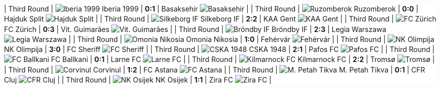 | Third Round | <img src='/home/salimt/airflow-parma/dags/transfermarkt-github/Transfermarkt-Analytics-Pipeline/live_scores/live_scores/icons/Iberia 1999/Iberia 1999_icon.png' alt='Iberia 1999' width='20' height='20' /> Iberia 1999 | **0:1** | Basaksehir <img src='/home/salimt/airflow-parma/dags/transfermarkt-github/Transfermarkt-Analytics-Pipeline/live_scores/live_scores/icons/Basaksehir/Basaksehir_icon.png' alt='Basaksehir' width='20' height='20' /> |
| Third Round | <img src='/home/salimt/airflow-parma/dags/transfermarkt-github/Transfermarkt-Analytics-Pipeline/live_scores/live_scores/icons/Ruzomberok/Ruzomberok_icon.png' alt='Ruzomberok' width='20' height='20' /> Ruzomberok | **0:0** | Hajduk Split <img src='/home/salimt/airflow-parma/dags/transfermarkt-github/Transfermarkt-Analytics-Pipeline/live_scores/live_scores/icons/Hajduk Split/Hajduk Split_icon.png' alt='Hajduk Split' width='20' height='20' /> |
| Third Round | <img src='/home/salimt/airflow-parma/dags/transfermarkt-github/Transfermarkt-Analytics-Pipeline/live_scores/live_scores/icons/Silkeborg IF/Silkeborg IF_icon.png' alt='Silkeborg IF' width='20' height='20' /> Silkeborg IF | **2:2** | KAA Gent <img src='/home/salimt/airflow-parma/dags/transfermarkt-github/Transfermarkt-Analytics-Pipeline/live_scores/live_scores/icons/KAA Gent/KAA Gent_icon.png' alt='KAA Gent' width='20' height='20' /> |
| Third Round | <img src='/home/salimt/airflow-parma/dags/transfermarkt-github/Transfermarkt-Analytics-Pipeline/live_scores/live_scores/icons/FC Zürich/FC Zürich_icon.png' alt='FC Zürich' width='20' height='20' /> FC Zürich | **0:3** | Vit. Guimarães <img src='/home/salimt/airflow-parma/dags/transfermarkt-github/Transfermarkt-Analytics-Pipeline/live_scores/live_scores/icons/Vit. Guimarães/Vit. Guimarães_icon.png' alt='Vit. Guimarães' width='20' height='20' /> |
| Third Round | <img src='/home/salimt/airflow-parma/dags/transfermarkt-github/Transfermarkt-Analytics-Pipeline/live_scores/live_scores/icons/Bröndby IF/Bröndby IF_icon.png' alt='Bröndby IF' width='20' height='20' /> Bröndby IF | **2:3** | Legia Warszawa <img src='/home/salimt/airflow-parma/dags/transfermarkt-github/Transfermarkt-Analytics-Pipeline/live_scores/live_scores/icons/Legia Warszawa/Legia Warszawa_icon.png' alt='Legia Warszawa' width='20' height='20' /> |
| Third Round | <img src='/home/salimt/airflow-parma/dags/transfermarkt-github/Transfermarkt-Analytics-Pipeline/live_scores/live_scores/icons/Omonia Nikosia/Omonia Nikosia_icon.png' alt='Omonia Nikosia' width='20' height='20' /> Omonia Nikosia | **1:0** | Fehérvár <img src='/home/salimt/airflow-parma/dags/transfermarkt-github/Transfermarkt-Analytics-Pipeline/live_scores/live_scores/icons/Fehérvár/Fehérvár_icon.png' alt='Fehérvár' width='20' height='20' /> |
| Third Round | <img src='/home/salimt/airflow-parma/dags/transfermarkt-github/Transfermarkt-Analytics-Pipeline/live_scores/live_scores/icons/NK Olimpija/NK Olimpija_icon.png' alt='NK Olimpija' width='20' height='20' /> NK Olimpija | **3:0** | FC Sheriff <img src='/home/salimt/airflow-parma/dags/transfermarkt-github/Transfermarkt-Analytics-Pipeline/live_scores/live_scores/icons/FC Sheriff/FC Sheriff_icon.png' alt='FC Sheriff' width='20' height='20' /> |
| Third Round | <img src='/home/salimt/airflow-parma/dags/transfermarkt-github/Transfermarkt-Analytics-Pipeline/live_scores/live_scores/icons/CSKA 1948/CSKA 1948_icon.png' alt='CSKA 1948' width='20' height='20' /> CSKA 1948 | **2:1** | Pafos FC <img src='/home/salimt/airflow-parma/dags/transfermarkt-github/Transfermarkt-Analytics-Pipeline/live_scores/live_scores/icons/Pafos FC/Pafos FC_icon.png' alt='Pafos FC' width='20' height='20' /> |
| Third Round | <img src='/home/salimt/airflow-parma/dags/transfermarkt-github/Transfermarkt-Analytics-Pipeline/live_scores/live_scores/icons/FC Ballkani/FC Ballkani_icon.png' alt='FC Ballkani' width='20' height='20' /> FC Ballkani | **0:1** | Larne FC <img src='/home/salimt/airflow-parma/dags/transfermarkt-github/Transfermarkt-Analytics-Pipeline/live_scores/live_scores/icons/Larne FC/Larne FC_icon.png' alt='Larne FC' width='20' height='20' /> |
| Third Round | <img src='/home/salimt/airflow-parma/dags/transfermarkt-github/Transfermarkt-Analytics-Pipeline/live_scores/live_scores/icons/Kilmarnock FC/Kilmarnock FC_icon.png' alt='Kilmarnock FC' width='20' height='20' /> Kilmarnock FC | **2:2** | Tromsø <img src='/home/salimt/airflow-parma/dags/transfermarkt-github/Transfermarkt-Analytics-Pipeline/live_scores/live_scores/icons/Tromsø/Tromsø_icon.png' alt='Tromsø' width='20' height='20' /> |
| Third Round | <img src='/home/salimt/airflow-parma/dags/transfermarkt-github/Transfermarkt-Analytics-Pipeline/live_scores/live_scores/icons/Corvinul/Corvinul_icon.png' alt='Corvinul' width='20' height='20' /> Corvinul | **1:2** | FC Astana <img src='/home/salimt/airflow-parma/dags/transfermarkt-github/Transfermarkt-Analytics-Pipeline/live_scores/live_scores/icons/FC Astana/FC Astana_icon.png' alt='FC Astana' width='20' height='20' /> |
| Third Round | <img src='/home/salimt/airflow-parma/dags/transfermarkt-github/Transfermarkt-Analytics-Pipeline/live_scores/live_scores/icons/M. Petah Tikva/M. Petah Tikva_icon.png' alt='M. Petah Tikva' width='20' height='20' /> M. Petah Tikva | **0:1** | CFR Cluj <img src='/home/salimt/airflow-parma/dags/transfermarkt-github/Transfermarkt-Analytics-Pipeline/live_scores/live_scores/icons/CFR Cluj/CFR Cluj_icon.png' alt='CFR Cluj' width='20' height='20' /> |
| Third Round | <img src='/home/salimt/airflow-parma/dags/transfermarkt-github/Transfermarkt-Analytics-Pipeline/live_scores/live_scores/icons/NK Osijek/NK Osijek_icon.png' alt='NK Osijek' width='20' height='20' /> NK Osijek | **1:1** | Zira FC <img src='/home/salimt/airflow-parma/dags/transfermarkt-github/Transfermarkt-Analytics-Pipeline/live_scores/live_scores/icons/Zira FC/Zira FC_icon.png' alt='Zira FC' width='20' height='20' /> |